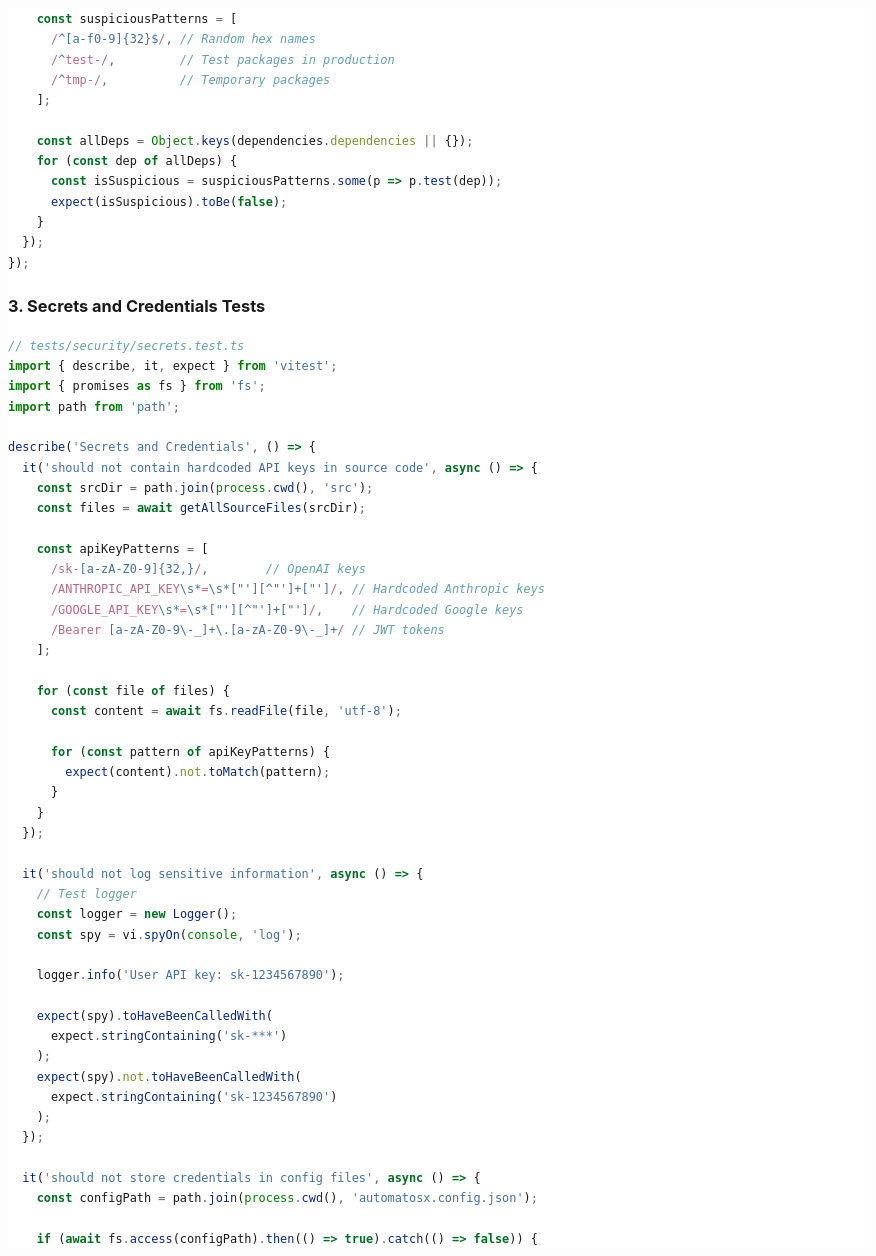 ```typescript
    const suspiciousPatterns = [
      /^[a-f0-9]{32}$/, // Random hex names
      /^test-/,         // Test packages in production
      /^tmp-/,          // Temporary packages
    ];

    const allDeps = Object.keys(dependencies.dependencies || {});
    for (const dep of allDeps) {
      const isSuspicious = suspiciousPatterns.some(p => p.test(dep));
      expect(isSuspicious).toBe(false);
    }
  });
});
```

### 3. Secrets and Credentials Tests

```typescript
// tests/security/secrets.test.ts
import { describe, it, expect } from 'vitest';
import { promises as fs } from 'fs';
import path from 'path';

describe('Secrets and Credentials', () => {
  it('should not contain hardcoded API keys in source code', async () => {
    const srcDir = path.join(process.cwd(), 'src');
    const files = await getAllSourceFiles(srcDir);

    const apiKeyPatterns = [
      /sk-[a-zA-Z0-9]{32,}/,        // OpenAI keys
      /ANTHROPIC_API_KEY\s*=\s*["'][^"']+["']/, // Hardcoded Anthropic keys
      /GOOGLE_API_KEY\s*=\s*["'][^"']+["']/,    // Hardcoded Google keys
      /Bearer [a-zA-Z0-9\-_]+\.[a-zA-Z0-9\-_]+/ // JWT tokens
    ];

    for (const file of files) {
      const content = await fs.readFile(file, 'utf-8');

      for (const pattern of apiKeyPatterns) {
        expect(content).not.toMatch(pattern);
      }
    }
  });

  it('should not log sensitive information', async () => {
    // Test logger
    const logger = new Logger();
    const spy = vi.spyOn(console, 'log');

    logger.info('User API key: sk-1234567890');

    expect(spy).toHaveBeenCalledWith(
      expect.stringContaining('sk-***')
    );
    expect(spy).not.toHaveBeenCalledWith(
      expect.stringContaining('sk-1234567890')
    );
  });

  it('should not store credentials in config files', async () => {
    const configPath = path.join(process.cwd(), 'automatosx.config.json');

    if (await fs.access(configPath).then(() => true).catch(() => false)) {
```